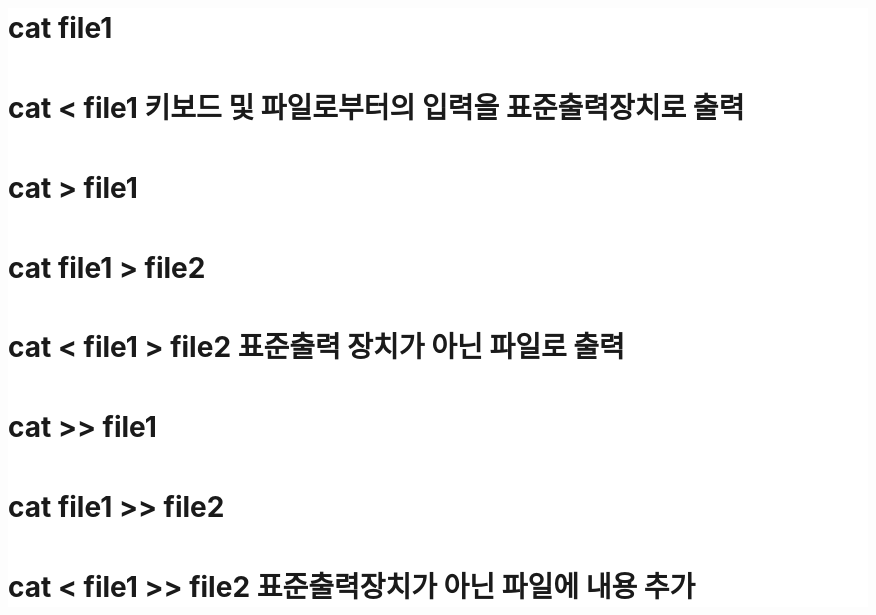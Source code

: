 # cat file1

# cat < file1		키보드 및 파일로부터의 입력을 표준출력장치로 출력

 

# cat > file1

# cat file1 > file2

# cat < file1 > file2		표준출력 장치가 아닌 파일로 출력

 

# cat >> file1

# cat file1 >> file2

# cat < file1 >> file2	표준출력장치가 아닌 파일에 내용 추가

